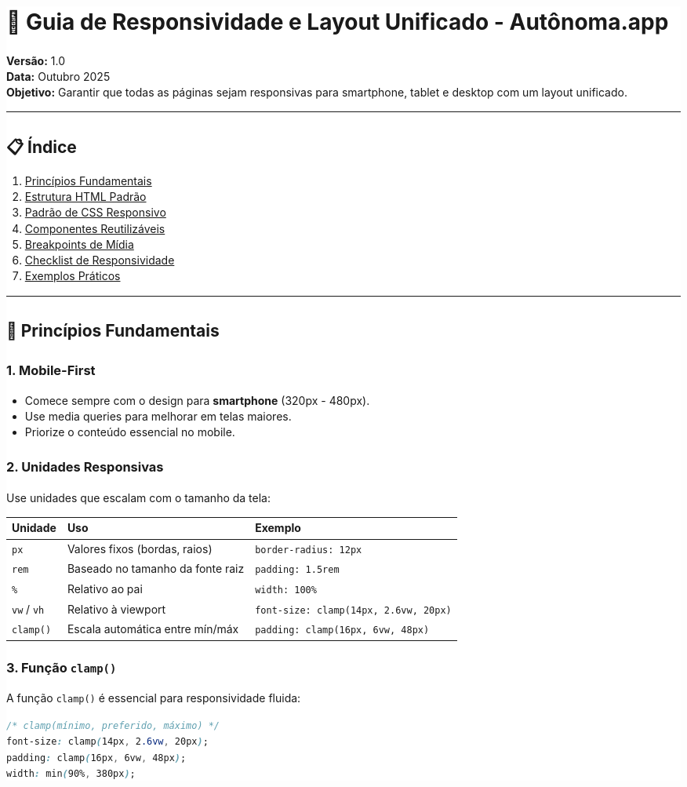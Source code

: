# 📱 Guia de Responsividade e Layout Unificado - Autônoma.app

**Versão:** 1.0  
**Data:** Outubro 2025  
**Objetivo:** Garantir que todas as páginas sejam responsivas para smartphone, tablet e desktop com um layout unificado.

---

## 📋 Índice

1. [Princípios Fundamentais](#princípios-fundamentais)
2. [Estrutura HTML Padrão](#estrutura-html-padrão)
3. [Padrão de CSS Responsivo](#padrão-de-css-responsivo)
4. [Componentes Reutilizáveis](#componentes-reutilizáveis)
5. [Breakpoints de Mídia](#breakpoints-de-mídia)
6. [Checklist de Responsividade](#checklist-de-responsividade)
7. [Exemplos Práticos](#exemplos-práticos)

---

## 🎯 Princípios Fundamentais

### 1. **Mobile-First**
- Comece sempre com o design para **smartphone** (320px - 480px).
- Use media queries para melhorar em telas maiores.
- Priorize o conteúdo essencial no mobile.

### 2. **Unidades Responsivas**
Use unidades que escalam com o tamanho da tela:

| Unidade | Uso | Exemplo |
| :--- | :--- | :--- |
| `px` | Valores fixos (bordas, raios) | `border-radius: 12px` |
| `rem` | Baseado no tamanho da fonte raiz | `padding: 1.5rem` |
| `%` | Relativo ao pai | `width: 100%` |
| `vw` / `vh` | Relativo à viewport | `font-size: clamp(14px, 2.6vw, 20px)` |
| `clamp()` | Escala automática entre mín/máx | `padding: clamp(16px, 6vw, 48px)` |

### 3. **Função `clamp()`**
A função `clamp()` é essencial para responsividade fluida:

```css
/* clamp(mínimo, preferido, máximo) */
font-size: clamp(14px, 2.6vw, 20px);
padding: clamp(16px, 6vw, 48px);
width: min(90%, 380px);
```
